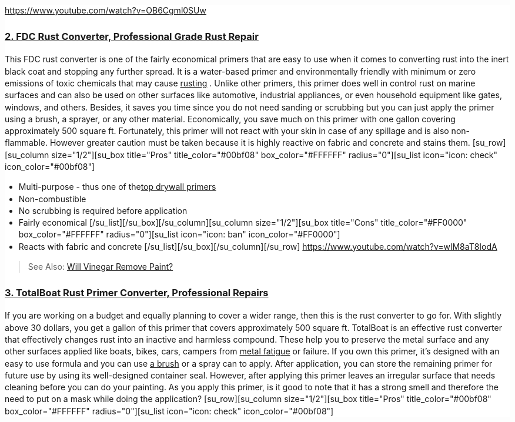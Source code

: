 https://www.youtube.com/watch?v=OB6Cgml0SUw
### [2. FDC Rust Converter, Professional Grade Rust Repair](https://www.amazon.com/dp/B014LR5PA2/?tag=p-policy-20)
This FDC rust converter is one of the fairly economical primers that are easy to use when it comes to converting rust into the inert black coat and stopping any further spread.
[](https://www.amazon.com/dp/B014LR5PA2/?tag=p-policy-20)
[](https://www.amazon.com/dp/B0061OIK4M/?tag=p-policy-20)
[](https://www.amazon.com/dp/B06XGFSJVJ/?tag=p-policy-20)
[](https://www.amazon.com/dp/B00MDVLOBS/?tag=p-policy-20)
[](https://www.amazon.com/dp/B00MV8MWEQ/?tag=p-policy-20)
It is a water-based primer and environmentally friendly with minimum or zero emissions of toxic chemicals that may cause
[rusting](https://pestpolicy.com/how-does-oiling-prevent-rusting/)
.
Unlike other primers, this primer does well in control rust on marine surfaces and can also be used on other surfaces like automotive, industrial appliances, or even household equipment like gates, windows, and others.
Besides, it saves you time since you do not need sanding or scrubbing but you can just apply the primer using a brush, a sprayer, or any other material. Economically, you save much on this primer with one gallon covering approximately 500 square ft.
Fortunately, this primer will not react with your skin in case of any spillage and is also non-flammable. However greater caution must be taken because it is highly reactive on fabric and concrete and stains them.
[su_row][su_column size="1/2"][su_box title="Pros" title_color="#00bf08" box_color="#FFFFFF" radius="0"][su_list icon="icon: check" icon_color="#00bf08"]
- Multi-purpose - thus one of the[top drywall primers](https://pestpolicy.com/best-drywall-primer-sealer/)
- Non-combustible
- No scrubbing is required before application
- Fairly economical
[/su_list][/su_box][/su_column][su_column size="1/2"][su_box title="Cons" title_color="#FF0000" box_color="#FFFFFF" radius="0"][su_list icon="icon: ban" icon_color="#FF0000"]
- Reacts with fabric and concrete
[/su_list][/su_box][/su_column][/su_row]
https://www.youtube.com/watch?v=wlM8aT8IodA
> See Also:
> [Will Vinegar Remove Paint?](https://pestpolicy.com/does-vinegar-remove-paint/)
### [3. TotalBoat Rust Primer Converter, Professional Repairs](https://www.amazon.com/dp/B013F9SLQM/?tag=p-policy-20)
If you are working on a budget and equally planning to cover a wider range, then this is the rust converter to go for. With slightly above 30 dollars, you get a gallon of this primer that covers approximately 500 square ft.
[](https://www.amazon.com/dp/B013F9SLQM/?tag=p-policy-20)
[](https://www.amazon.com/dp/B0061OIK4M/?tag=p-policy-20)
[](https://www.amazon.com/dp/B06XGFSJVJ/?tag=p-policy-20)
[](https://www.amazon.com/dp/B00MDVLOBS/?tag=p-policy-20)
[](https://www.amazon.com/dp/B00MV8MWEQ/?tag=p-policy-20)
TotalBoat is an effective rust converter that effectively changes rust into an inactive and harmless compound. These help you to preserve the metal surface and any other surfaces applied like boats, bikes, cars, campers from
[metal fatigue](https://en.wikipedia.org/wiki/Metal_Fatigue)
or failure.
If you own this primer, it’s designed with an easy to use formula and you can use
[a brush](https://pestpolicy.com/best-paint-brushes-for-walls/)
or a spray can to apply. After application, you can store the remaining primer for future use by using its well-designed container seal.
However, after applying this primer leaves an irregular surface that needs cleaning before you can do your painting.
As you apply this primer, is it good to note that it has a strong smell and therefore the need to put on a mask while doing the application?
[su_row][su_column size="1/2"][su_box title="Pros" title_color="#00bf08" box_color="#FFFFFF" radius="0"][su_list icon="icon: check" icon_color="#00bf08"]